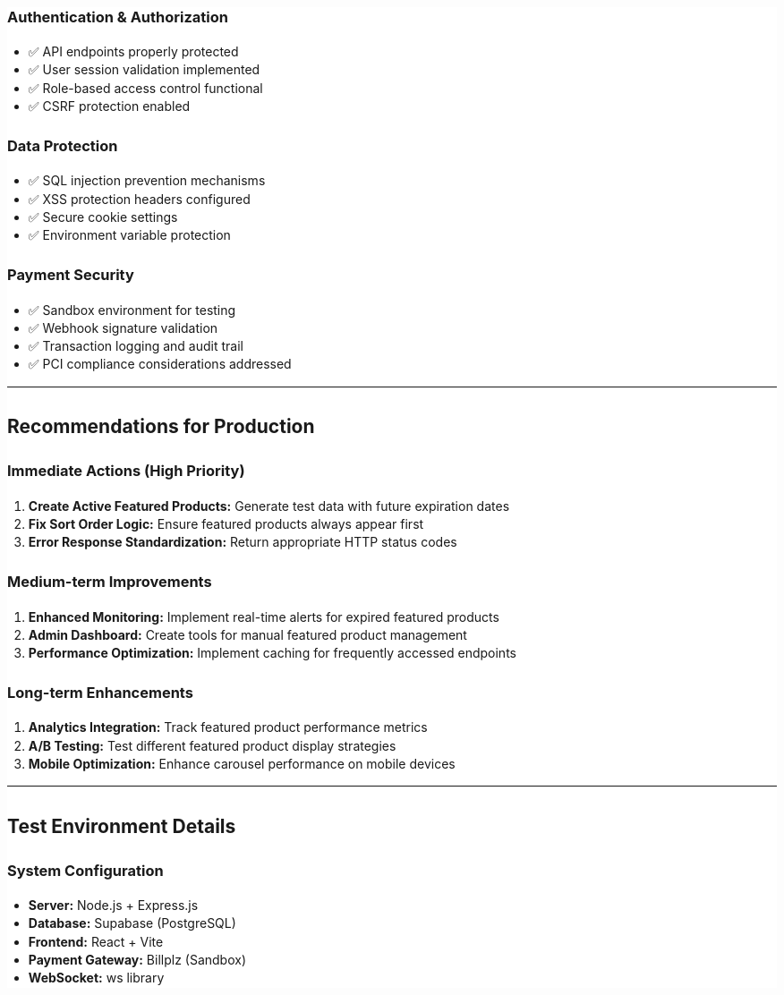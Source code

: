 ### Authentication & Authorization
- ✅ API endpoints properly protected
- ✅ User session validation implemented
- ✅ Role-based access control functional
- ✅ CSRF protection enabled

### Data Protection
- ✅ SQL injection prevention mechanisms
- ✅ XSS protection headers configured
- ✅ Secure cookie settings
- ✅ Environment variable protection

### Payment Security
- ✅ Sandbox environment for testing
- ✅ Webhook signature validation
- ✅ Transaction logging and audit trail
- ✅ PCI compliance considerations addressed

---

## Recommendations for Production

### Immediate Actions (High Priority)
1. **Create Active Featured Products:** Generate test data with future expiration dates
2. **Fix Sort Order Logic:** Ensure featured products always appear first
3. **Error Response Standardization:** Return appropriate HTTP status codes

### Medium-term Improvements
1. **Enhanced Monitoring:** Implement real-time alerts for expired featured products
2. **Admin Dashboard:** Create tools for manual featured product management
3. **Performance Optimization:** Implement caching for frequently accessed endpoints

### Long-term Enhancements
1. **Analytics Integration:** Track featured product performance metrics
2. **A/B Testing:** Test different featured product display strategies
3. **Mobile Optimization:** Enhance carousel performance on mobile devices

---

## Test Environment Details

### System Configuration
- **Server:** Node.js + Express.js
- **Database:** Supabase (PostgreSQL)
- **Frontend:** React + Vite
- **Payment Gateway:** Billplz (Sandbox)
- **WebSocket:** ws library
